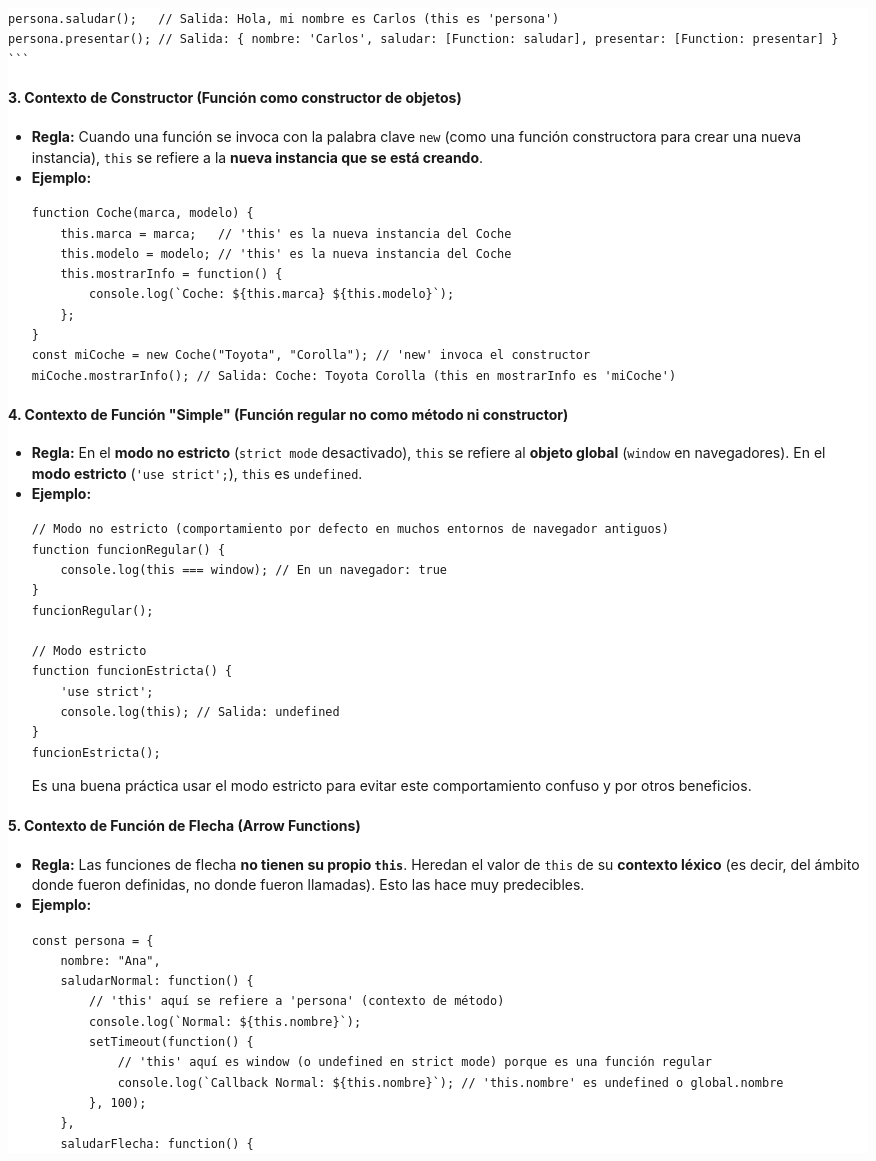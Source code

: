     persona.saludar();   // Salida: Hola, mi nombre es Carlos (this es 'persona')
    persona.presentar(); // Salida: { nombre: 'Carlos', saludar: [Function: saludar], presentar: [Function: presentar] }
    ```

#### 3. Contexto de Constructor (Función como constructor de objetos)

* **Regla:** Cuando una función se invoca con la palabra clave `new` (como una función constructora para crear una nueva instancia), `this` se refiere a la **nueva instancia que se está creando**.
* **Ejemplo:**
    ```
    function Coche(marca, modelo) {
        this.marca = marca;   // 'this' es la nueva instancia del Coche
        this.modelo = modelo; // 'this' es la nueva instancia del Coche
        this.mostrarInfo = function() {
            console.log(`Coche: ${this.marca} ${this.modelo}`);
        };
    }
    const miCoche = new Coche("Toyota", "Corolla"); // 'new' invoca el constructor
    miCoche.mostrarInfo(); // Salida: Coche: Toyota Corolla (this en mostrarInfo es 'miCoche')
    ```

#### 4. Contexto de Función "Simple" (Función regular no como método ni constructor)

* **Regla:** En el **modo no estricto** (`strict mode` desactivado), `this` se refiere al **objeto global** (`window` en navegadores). En el **modo estricto** (`'use strict';`), `this` es `undefined`.
* **Ejemplo:**
    ```
    // Modo no estricto (comportamiento por defecto en muchos entornos de navegador antiguos)
    function funcionRegular() {
        console.log(this === window); // En un navegador: true
    }
    funcionRegular();

    // Modo estricto
    function funcionEstricta() {
        'use strict';
        console.log(this); // Salida: undefined
    }
    funcionEstricta();
    ```
    Es una buena práctica usar el modo estricto para evitar este comportamiento confuso y por otros beneficios.

#### 5. Contexto de Función de Flecha (Arrow Functions)

* **Regla:** Las funciones de flecha **no tienen su propio `this`**. Heredan el valor de `this` de su **contexto léxico** (es decir, del ámbito donde fueron definidas, no donde fueron llamadas). Esto las hace muy predecibles.
* **Ejemplo:**
    ```
    const persona = {
        nombre: "Ana",
        saludarNormal: function() {
            // 'this' aquí se refiere a 'persona' (contexto de método)
            console.log(`Normal: ${this.nombre}`);
            setTimeout(function() {
                // 'this' aquí es window (o undefined en strict mode) porque es una función regular
                console.log(`Callback Normal: ${this.nombre}`); // 'this.nombre' es undefined o global.nombre
            }, 100);
        },
        saludarFlecha: function() {